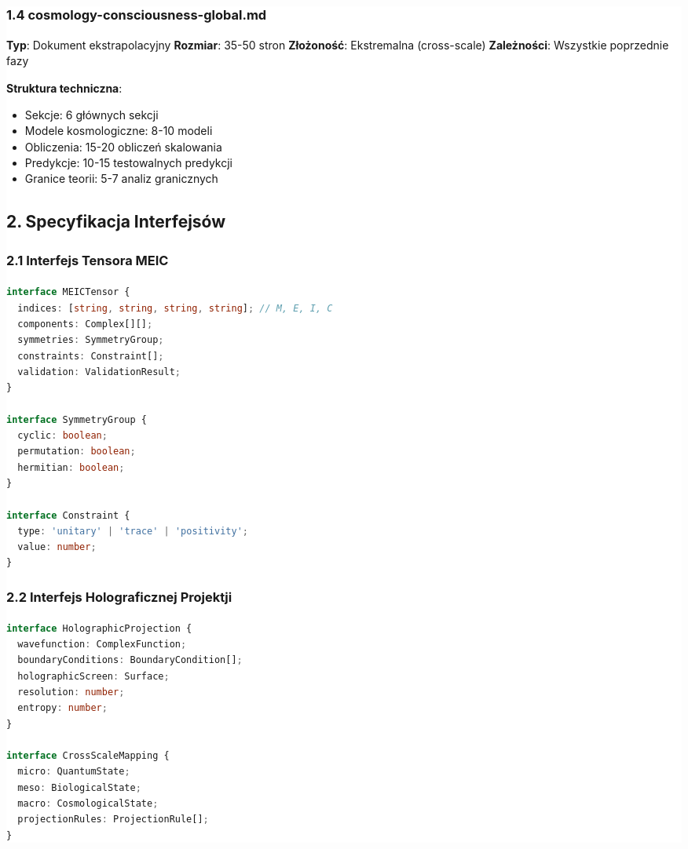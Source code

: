 ### 1.4 cosmology-consciousness-global.md
**Typ**: Dokument ekstrapolacyjny
**Rozmiar**: 35-50 stron
**Złożoność**: Ekstremalna (cross-scale)
**Zależności**: Wszystkie poprzednie fazy

**Struktura techniczna**:
- Sekcje: 6 głównych sekcji
- Modele kosmologiczne: 8-10 modeli
- Obliczenia: 15-20 obliczeń skalowania
- Predykcje: 10-15 testowalnych predykcji
- Granice teorii: 5-7 analiz granicznych

## 2. Specyfikacja Interfejsów

### 2.1 Interfejs Tensora MEIC
```typescript
interface MEICTensor {
  indices: [string, string, string, string]; // M, E, I, C
  components: Complex[][];
  symmetries: SymmetryGroup;
  constraints: Constraint[];
  validation: ValidationResult;
}

interface SymmetryGroup {
  cyclic: boolean;
  permutation: boolean;
  hermitian: boolean;
}

interface Constraint {
  type: 'unitary' | 'trace' | 'positivity';
  value: number;
}
```

### 2.2 Interfejs Holograficznej Projektji
```typescript
interface HolographicProjection {
  wavefunction: ComplexFunction;
  boundaryConditions: BoundaryCondition[];
  holographicScreen: Surface;
  resolution: number;
  entropy: number;
}

interface CrossScaleMapping {
  micro: QuantumState;
  meso: BiologicalState;
  macro: CosmologicalState;
  projectionRules: ProjectionRule[];
}
```
